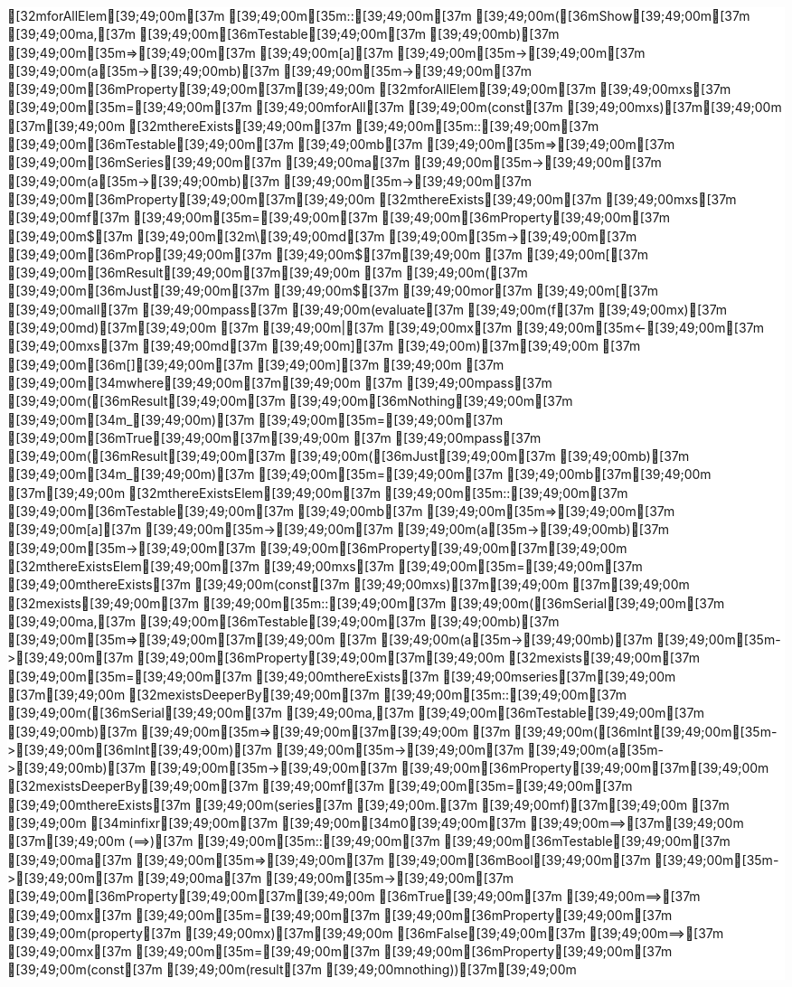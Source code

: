 [32mforAllElem[39;49;00m[37m [39;49;00m[35m::[39;49;00m[37m [39;49;00m([36mShow[39;49;00m[37m [39;49;00ma,[37m [39;49;00m[36mTestable[39;49;00m[37m [39;49;00mb)[37m [39;49;00m[35m=>[39;49;00m[37m [39;49;00m[a][37m [39;49;00m[35m->[39;49;00m[37m [39;49;00m(a[35m->[39;49;00mb)[37m [39;49;00m[35m->[39;49;00m[37m [39;49;00m[36mProperty[39;49;00m[37m[39;49;00m
[32mforAllElem[39;49;00m[37m [39;49;00mxs[37m [39;49;00m[35m=[39;49;00m[37m [39;49;00mforAll[37m [39;49;00m(const[37m [39;49;00mxs)[37m[39;49;00m
[37m[39;49;00m
[32mthereExists[39;49;00m[37m [39;49;00m[35m::[39;49;00m[37m [39;49;00m[36mTestable[39;49;00m[37m [39;49;00mb[37m [39;49;00m[35m=>[39;49;00m[37m [39;49;00m[36mSeries[39;49;00m[37m [39;49;00ma[37m [39;49;00m[35m->[39;49;00m[37m [39;49;00m(a[35m->[39;49;00mb)[37m [39;49;00m[35m->[39;49;00m[37m [39;49;00m[36mProperty[39;49;00m[37m[39;49;00m
[32mthereExists[39;49;00m[37m [39;49;00mxs[37m [39;49;00mf[37m [39;49;00m[35m=[39;49;00m[37m [39;49;00m[36mProperty[39;49;00m[37m [39;49;00m$[37m [39;49;00m[32m\[39;49;00md[37m [39;49;00m[35m->[39;49;00m[37m [39;49;00m[36mProp[39;49;00m[37m [39;49;00m$[37m[39;49;00m
[37m  [39;49;00m[[37m [39;49;00m[36mResult[39;49;00m[37m[39;49;00m
[37m      [39;49;00m([37m [39;49;00m[36mJust[39;49;00m[37m [39;49;00m$[37m [39;49;00mor[37m [39;49;00m[[37m [39;49;00mall[37m [39;49;00mpass[37m [39;49;00m(evaluate[37m [39;49;00m(f[37m [39;49;00mx)[37m [39;49;00md)[37m[39;49;00m
[37m                  [39;49;00m|[37m [39;49;00mx[37m [39;49;00m[35m<-[39;49;00m[37m [39;49;00mxs[37m [39;49;00md[37m [39;49;00m][37m [39;49;00m)[37m[39;49;00m
[37m      [39;49;00m[36m[][39;49;00m[37m [39;49;00m][37m [39;49;00m
[37m  [39;49;00m[34mwhere[39;49;00m[37m[39;49;00m
[37m  [39;49;00mpass[37m [39;49;00m([36mResult[39;49;00m[37m [39;49;00m[36mNothing[39;49;00m[37m [39;49;00m[34m_[39;49;00m)[37m  [39;49;00m[35m=[39;49;00m[37m [39;49;00m[36mTrue[39;49;00m[37m[39;49;00m
[37m  [39;49;00mpass[37m [39;49;00m([36mResult[39;49;00m[37m [39;49;00m([36mJust[39;49;00m[37m [39;49;00mb)[37m [39;49;00m[34m_[39;49;00m)[37m [39;49;00m[35m=[39;49;00m[37m [39;49;00mb[37m[39;49;00m
[37m[39;49;00m
[32mthereExistsElem[39;49;00m[37m [39;49;00m[35m::[39;49;00m[37m [39;49;00m[36mTestable[39;49;00m[37m [39;49;00mb[37m [39;49;00m[35m=>[39;49;00m[37m [39;49;00m[a][37m [39;49;00m[35m->[39;49;00m[37m [39;49;00m(a[35m->[39;49;00mb)[37m [39;49;00m[35m->[39;49;00m[37m [39;49;00m[36mProperty[39;49;00m[37m[39;49;00m
[32mthereExistsElem[39;49;00m[37m [39;49;00mxs[37m [39;49;00m[35m=[39;49;00m[37m [39;49;00mthereExists[37m [39;49;00m(const[37m [39;49;00mxs)[37m[39;49;00m
[37m[39;49;00m
[32mexists[39;49;00m[37m [39;49;00m[35m::[39;49;00m[37m [39;49;00m([36mSerial[39;49;00m[37m [39;49;00ma,[37m [39;49;00m[36mTestable[39;49;00m[37m [39;49;00mb)[37m [39;49;00m[35m=>[39;49;00m[37m[39;49;00m
[37m            [39;49;00m(a[35m->[39;49;00mb)[37m [39;49;00m[35m->[39;49;00m[37m [39;49;00m[36mProperty[39;49;00m[37m[39;49;00m
[32mexists[39;49;00m[37m [39;49;00m[35m=[39;49;00m[37m [39;49;00mthereExists[37m [39;49;00mseries[37m[39;49;00m
[37m[39;49;00m
[32mexistsDeeperBy[39;49;00m[37m [39;49;00m[35m::[39;49;00m[37m [39;49;00m([36mSerial[39;49;00m[37m [39;49;00ma,[37m [39;49;00m[36mTestable[39;49;00m[37m [39;49;00mb)[37m [39;49;00m[35m=>[39;49;00m[37m[39;49;00m
[37m                    [39;49;00m([36mInt[39;49;00m[35m->[39;49;00m[36mInt[39;49;00m)[37m [39;49;00m[35m->[39;49;00m[37m [39;49;00m(a[35m->[39;49;00mb)[37m [39;49;00m[35m->[39;49;00m[37m [39;49;00m[36mProperty[39;49;00m[37m[39;49;00m
[32mexistsDeeperBy[39;49;00m[37m [39;49;00mf[37m [39;49;00m[35m=[39;49;00m[37m [39;49;00mthereExists[37m [39;49;00m(series[37m [39;49;00m.[37m [39;49;00mf)[37m[39;49;00m
[37m [39;49;00m
[34minfixr[39;49;00m[37m [39;49;00m[34m0[39;49;00m[37m [39;49;00m==>[37m[39;49;00m
[37m[39;49;00m
(==>)[37m [39;49;00m[35m::[39;49;00m[37m [39;49;00m[36mTestable[39;49;00m[37m [39;49;00ma[37m [39;49;00m[35m=>[39;49;00m[37m [39;49;00m[36mBool[39;49;00m[37m [39;49;00m[35m->[39;49;00m[37m [39;49;00ma[37m [39;49;00m[35m->[39;49;00m[37m [39;49;00m[36mProperty[39;49;00m[37m[39;49;00m
[36mTrue[39;49;00m[37m [39;49;00m==>[37m  [39;49;00mx[37m [39;49;00m[35m=[39;49;00m[37m [39;49;00m[36mProperty[39;49;00m[37m [39;49;00m(property[37m [39;49;00mx)[37m[39;49;00m
[36mFalse[39;49;00m[37m [39;49;00m==>[37m [39;49;00mx[37m [39;49;00m[35m=[39;49;00m[37m [39;49;00m[36mProperty[39;49;00m[37m [39;49;00m(const[37m [39;49;00m(result[37m [39;49;00mnothing))[37m[39;49;00m